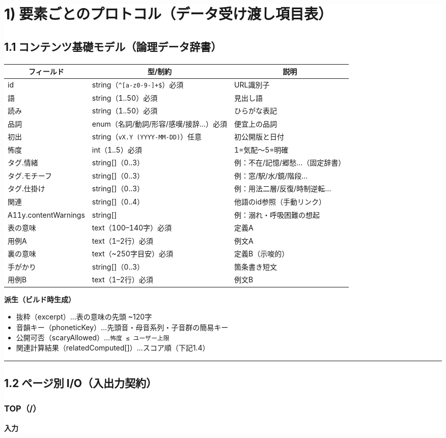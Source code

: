 

# 1) 要素ごとのプロトコル（データ受け渡し項目表）

## 1.1 コンテンツ基礎モデル（論理データ辞書）

| フィールド                | 型/制約                          | 説明                |
| -------------------- | ----------------------------- | ----------------- |
| id                   | string（`^[a-z0-9-]+$`）必須      | URL識別子            |
| 語                    | string（1..50）必須               | 見出し語              |
| 読み                   | string（1..50）必須               | ひらがな表記            |
| 品詞                   | enum（名詞/動詞/形容/感嘆/接辞…）必須       | 便宜上の品詞            |
| 初出                   | string（`vX.Y (YYYY-MM-DD)`）任意 | 初公開版と日付           |
| 怖度                   | int（1..5）必須                   | 1=気配〜5=明確         |
| タグ.情緒                | string\[]（0..3）               | 例：不在/記憶/郷愁…（固定辞書） |
| タグ.モチーフ              | string\[]（0..3）               | 例：窓/駅/水/鏡/階段…     |
| タグ.仕掛け               | string\[]（0..3）               | 例：用法二層/反復/時制逆転…   |
| 関連                   | string\[]（0..4）               | 他語のid参照（手動リンク）    |
| A11y.contentWarnings | string\[]                     | 例：溺れ・呼吸困難の想起      |
| 表の意味                 | text（100–140字）必須              | 定義A               |
| 用例A                  | text（1–2行）必須                  | 例文A               |
| 裏の意味                 | text（\~250字目安）必須              | 定義B（示唆的）          |
| 手がかり                 | string\[]（0..3）               | 箇条書き短文            |
| 用例B                  | text（1–2行）必須                  | 例文B               |

**派生（ビルド時生成）**

* 抜粋（excerpt）…表の意味の先頭 \~120字
* 音韻キー（phoneticKey）…先頭音・母音系列・子音群の簡易キー
* 公開可否（scaryAllowed）…`怖度 ≤ ユーザー上限`
* 関連計算結果（relatedComputed\[]）…スコア順（下記1.4）

---

## 1.2 ページ別 I/O（入出力契約）

### TOP（/）

**入力**
